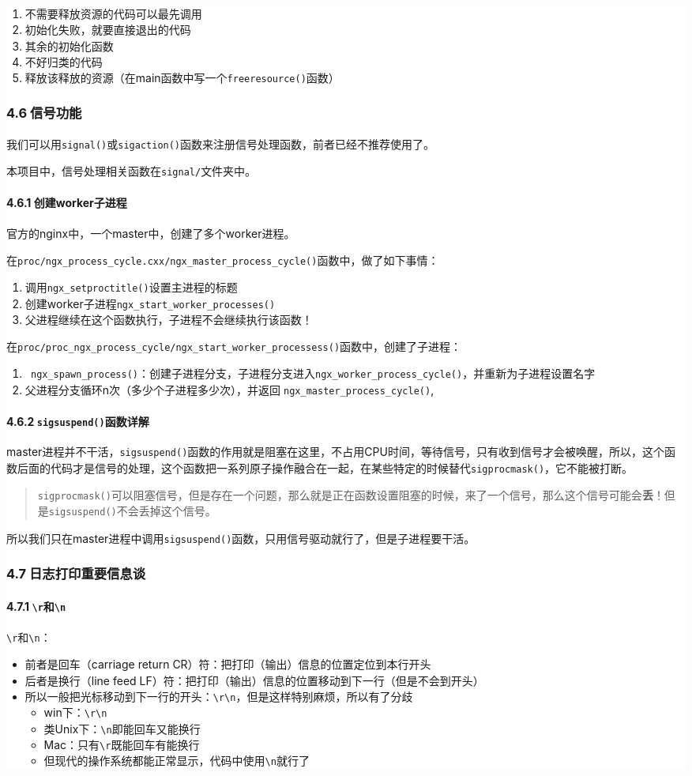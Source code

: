 1.   不需要释放资源的代码可以最先调用
2.   初始化失败，就要直接退出的代码
3.   其余的初始化函数
4.   不好归类的代码
5.   释放该释放的资源（在main函数中写一个`freeresource()`函数）



### 4.6 信号功能

我们可以用`signal()`或`sigaction()`函数来注册信号处理函数，前者已经不推荐使用了。

本项目中，信号处理相关函数在`signal/`文件夹中。





#### 4.6.1 创建worker子进程

官方的nginx中，一个master中，创建了多个worker进程。

在`proc/ngx_process_cycle.cxx/ngx_master_process_cycle()`函数中，做了如下事情：

1.   调用`ngx_setproctitle()`设置主进程的标题
2.   创建worker子进程`ngx_start_worker_processes()`
3.   父进程继续在这个函数执行，子进程不会继续执行该函数！



在`proc/proc_ngx_process_cycle/ngx_start_worker_processess()`函数中，创建了子进程：

1.   ` ngx_spawn_process()`：创建子进程分支，子进程分支进入`ngx_worker_process_cycle()`，并重新为子进程设置名字
2.   父进程分支循环n次（多少个子进程多少次），并返回 `ngx_master_process_cycle()`,



#### 4.6.2  `sigsuspend()`函数详解

master进程并不干活，`sigsuspend()`函数的作用就是阻塞在这里，不占用CPU时间，等待信号，只有收到信号才会被唤醒，所以，这个函数后面的代码才是信号的处理，这个函数把一系列原子操作融合在一起，在某些特定的时候替代`sigprocmask()`，它不能被打断。



>    `sigprocmask()`可以阻塞信号，但是存在一个问题，那么就是正在函数设置阻塞的时候，来了一个信号，那么这个信号可能会**丢**！但是`sigsuspend()`不会丢掉这个信号。



所以我们只在master进程中调用`sigsuspend()`函数，只用信号驱动就行了，但是子进程要干活。



### 4.7 日志打印重要信息谈

#### 4.7.1 `\r`和`\n`

`\r`和`\n`：

-   前者是回车（carriage return CR）符：把打印（输出）信息的位置定位到本行开头
-   后者是换行（line feed LF）符：把打印（输出）信息的位置移动到下一行（但是不会到开头）
-   所以一般把光标移动到下一行的开头：`\r\n`，但是这样特别麻烦，所以有了分歧
    -   win下：`\r\n`
    -   类Unix下：`\n`即能回车又能换行
    -   Mac：只有`\r`既能回车有能换行
    -   但现代的操作系统都能正常显示，代码中使用`\n`就行了
